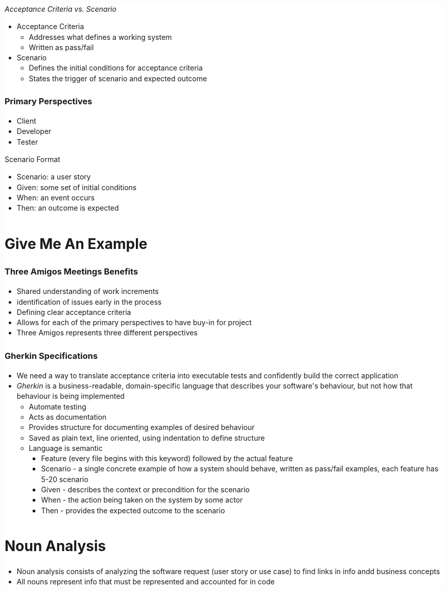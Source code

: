 *Acceptance Criteria vs. Scenario*
- Acceptance Criteria
	- Addresses what defines a working system
	- Written as pass/fail
- Scenario
	- Defines the initial conditions for acceptance criteria
	- States the trigger of scenario and expected outcome

### Primary Perspectives
- Client
- Developer
- Tester

Scenario Format
- Scenario: a user story
- Given: some set of initial conditions
- When: an event occurs
- Then: an outcome is expected

# Give Me An Example

### Three Amigos Meetings Benefits
- Shared understanding of work increments
- identification of issues early in the process
- Defining clear acceptance criteria
- Allows for each of the primary perspectives to have buy-in for project
- Three Amigos represents three different perspectives

### Gherkin Specifications
- We need a way to translate acceptance criteria into executable tests and confidently build the correct application
- *Gherkin* is a business-readable, domain-specific language that describes your software's behaviour, but not how that behaviour is being implemented
	- Automate testing
	- Acts as documentation
	- Provides structure for documenting examples of desired behaviour
	- Saved as plain text, line oriented, using indentation to define structure
	- Language is semantic
		- Feature (every file begins with this keyword) followed by the actual feature
		- Scenario - a single concrete example of how a system should behave, written as pass/fail examples, each feature has 5-20 scenario
		- Given - describes the context or precondition for the scenario
		- When - the action being taken on the system by some actor
		- Then - provides the expected outcome to the scenario

# Noun Analysis
- Noun analysis consists of analyzing the software request (user story or use case) to find links in info andd business concepts
- All nouns represent info that must be represented and accounted for in code
